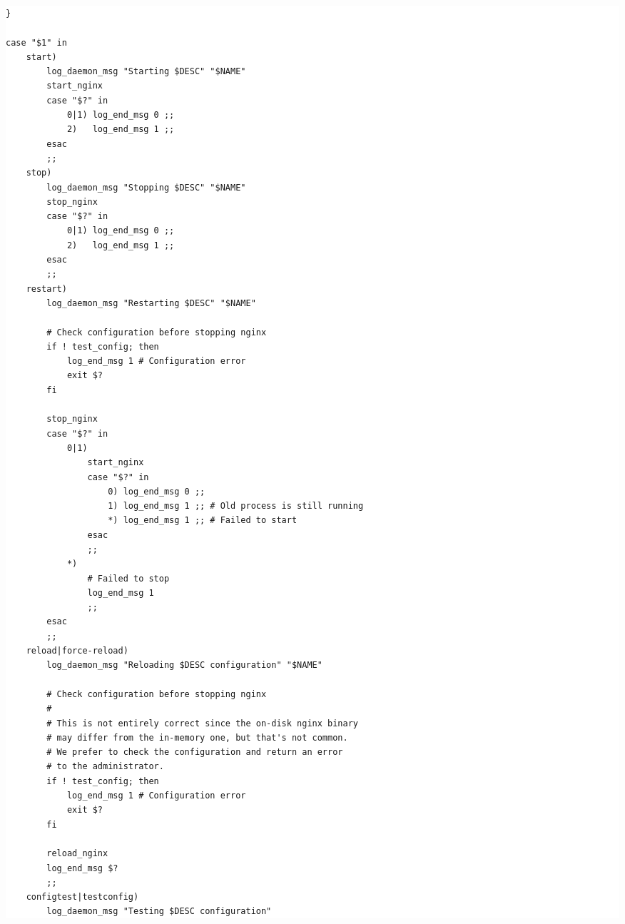```shell
}

case "$1" in
	start)
		log_daemon_msg "Starting $DESC" "$NAME"
		start_nginx
		case "$?" in
			0|1) log_end_msg 0 ;;
			2)   log_end_msg 1 ;;
		esac
		;;
	stop)
		log_daemon_msg "Stopping $DESC" "$NAME"
		stop_nginx
		case "$?" in
			0|1) log_end_msg 0 ;;
			2)   log_end_msg 1 ;;
		esac
		;;
	restart)
		log_daemon_msg "Restarting $DESC" "$NAME"

		# Check configuration before stopping nginx
		if ! test_config; then
			log_end_msg 1 # Configuration error
			exit $?
		fi

		stop_nginx
		case "$?" in
			0|1)
				start_nginx
				case "$?" in
					0) log_end_msg 0 ;;
					1) log_end_msg 1 ;; # Old process is still running
					*) log_end_msg 1 ;; # Failed to start
				esac
				;;
			*)
				# Failed to stop
				log_end_msg 1
				;;
		esac
		;;
	reload|force-reload)
		log_daemon_msg "Reloading $DESC configuration" "$NAME"

		# Check configuration before stopping nginx
		#
		# This is not entirely correct since the on-disk nginx binary
		# may differ from the in-memory one, but that's not common.
		# We prefer to check the configuration and return an error
		# to the administrator.
		if ! test_config; then
			log_end_msg 1 # Configuration error
			exit $?
		fi

		reload_nginx
		log_end_msg $?
		;;
	configtest|testconfig)
		log_daemon_msg "Testing $DESC configuration"
```